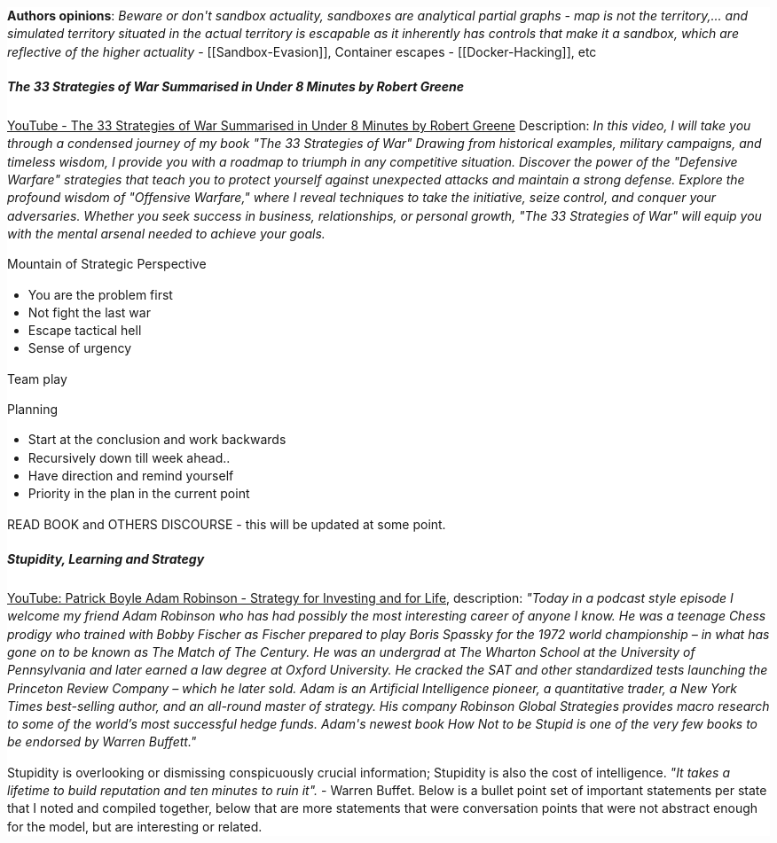 **Authors opinions**: *Beware or don't sandbox actuality, sandboxes are analytical partial graphs - map is not the territory,... and simulated territory situated in the actual territory is escapable as it inherently has controls that make it a sandbox, which are reflective of the higher actuality* - [[Sandbox-Evasion]], Container escapes - [[Docker-Hacking]], etc


##### The 33 Strategies of War Summarised in Under 8 Minutes by Robert Greene

[YouTube - The 33 Strategies of War Summarised in Under 8 Minutes by Robert Greene](https://www.youtube.com/watch?v=jG-NF2g5EXA) Description: *In this video, I will take you through a condensed journey of my book "The 33 Strategies of War" Drawing from historical examples, military campaigns, and timeless wisdom, I provide you with a roadmap to triumph in any competitive situation. Discover the power of the "Defensive Warfare" strategies that teach you to protect yourself against unexpected attacks and maintain a strong defense. Explore the profound wisdom of "Offensive Warfare," where I reveal techniques to take the initiative, seize control, and conquer your adversaries. Whether you seek success in business, relationships, or personal growth, "The 33 Strategies of War" will equip you with the mental arsenal needed to achieve your goals.*

Mountain of Strategic Perspective
- You are the problem first
- Not fight the last war
- Escape tactical hell
- Sense of urgency

Team play

Planning
- Start at the conclusion and work backwards
- Recursively down till week ahead..
- Have direction and remind yourself
- Priority in the plan in the current point


READ BOOK and OTHERS DISCOURSE - this will be updated at some point.


##### Stupidity, Learning and Strategy

[YouTube: Patrick Boyle Adam Robinson - Strategy for Investing and for Life](https://www.youtube.com/watch?v=pWodxNjmIwQ), description: *"Today in a podcast style episode I welcome my friend Adam Robinson who has had possibly the most interesting career of anyone I know. He was a teenage Chess prodigy who trained with Bobby Fischer as Fischer prepared to play Boris Spassky for the 1972 world championship – in what has gone on to be known as The Match of The Century. He was an undergrad at The Wharton School at the University of Pennsylvania and later earned a law degree at Oxford University. He cracked the SAT and other standardized tests launching the Princeton Review Company – which he later sold. Adam is an Artificial Intelligence pioneer, a quantitative trader, a New York Times best-selling author, and an all-round master of strategy. His company Robinson Global Strategies provides macro research to some of the world’s most successful hedge funds. Adam's newest book How Not to be Stupid is one of the very few books to be endorsed by Warren Buffett."*


Stupidity is overlooking or dismissing conspicuously crucial information; Stupidity is also the cost of intelligence. *"It takes a lifetime to build reputation and ten minutes to ruin it".* - Warren Buffet. Below is a bullet point set of important statements per state that I noted and compiled together, below that are more statements that were conversation points that were not abstract enough for the model, but are interesting or related.
